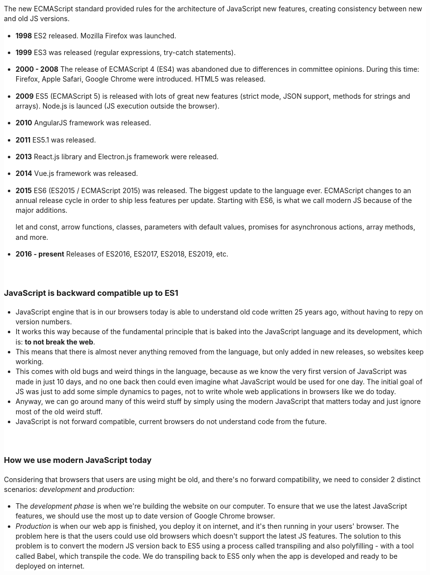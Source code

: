  The new ECMAScript standard provided rules for the architecture of JavaScript new features, creating consistency between new and old JS versions.

- **1998** ES2 released. Mozilla Firefox was launched.

- **1999** ES3 was released (regular expressions, try-catch statements).

- **2000 - 2008** The release of ECMAScript 4 (ES4) was abandoned due to differences in committee opinions. During this time: Firefox, Apple Safari, Google Chrome were introduced. HTML5 was released.

- **2009** ES5 (ECMAScript 5) is released with lots of great new features (strict mode, JSON support, methods for strings and arrays). Node.js is launced (JS execution outside the browser).

- **2010** AngularJS framework was released.

- **2011** ES5.1 was released.

- **2013** React.js library and Electron.js framework were released.

- **2014** Vue.js framework was released.

- **2015** ES6 (ES2015 / ECMAScript 2015) was released. The biggest update to the language ever. ECMAScript changes to an annual release cycle in order to ship less features per update. Starting with ES6, is what we call modern JS because of the major additions.

  let and const, arrow functions, classes, parameters with default values, promises for asynchronous actions, array methods, and more.

- **2016 - present** Releases of ES2016, ES2017, ES2018, ES2019, etc.

<br>

### JavaScript is backward compatible up to ES1

- JavaScript engine that is in our browsers today is able to understand old code written 25 years ago, without having to repy on version numbers.
- It works this way because of the fundamental principle that is baked into the JavaScript language and its development, which is: **to not break the web**.
- This means that there is almost never anything removed from the language, but only added in new releases, so websites keep working.
- This comes with old bugs and weird things in the language, because as we know the very first version of JavaScript was made in just 10 days, and no one back then could even imagine what JavaScript would be used for one day. The initial goal of JS was just to add some simple dynamics to pages, not to write whole web applications in browsers like we do today.
- Anyway, we can go around many of this weird stuff by simply using the modern JavaScript that matters today and just ignore most of the old weird stuff.
- JavaScript is not forward compatible, current browsers do not understand code from the future.

<br>

### How we use modern JavaScript today

Considering that browsers that users are using might be old, and there's no forward compatibility, we need to consider 2 distinct scenarios: _development_ and _production_:

- The _development phase_ is when we're building the website on our computer. To ensure that we use the latest JavaScript features, we should use the most up to date version of Google Chrome browser.
- _Production_ is when our web app is finished, you deploy it on internet, and it's then running in your users' browser. The problem here is that the users could use old browsers which doesn't support the latest JS features. The solution to this problem is to convert the modern JS version back to ES5 using a process called transpiling and also polyfilling - with a tool called Babel, which transpile the code. We do transpiling back to ES5 only when the app is developed and ready to be deployed on internet.
